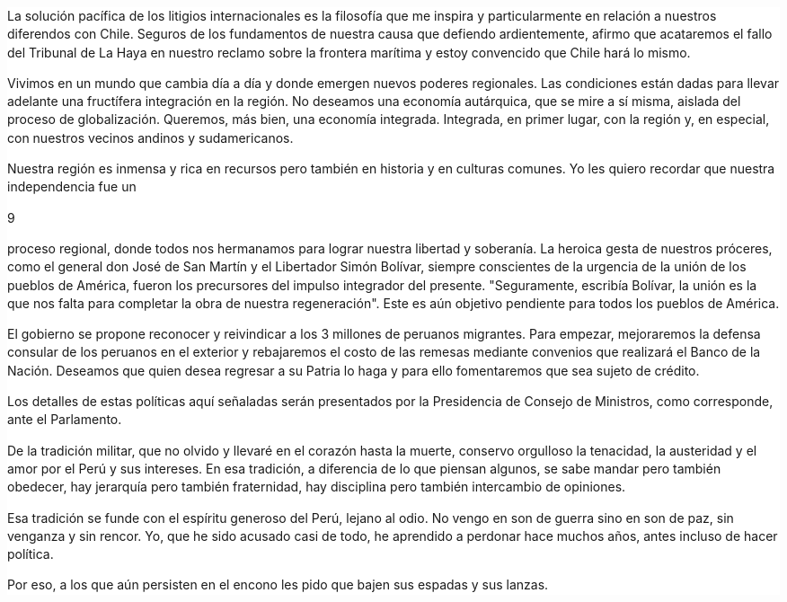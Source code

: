 La solución pacífica de los litigios internacionales es la filosofía
que me inspira y particularmente en relación a nuestros diferendos con
Chile. Seguros de los fundamentos de nuestra causa que defiendo
ardientemente, afirmo que acataremos el fallo del Tribunal de La Haya
en nuestro reclamo sobre la frontera marítima y estoy convencido que
Chile hará lo mismo.

Vivimos en un mundo que cambia día a día y donde emergen nuevos
poderes regionales. Las condiciones están dadas para llevar adelante
una fructífera integración en la región. No deseamos una economía
autárquica, que se mire a sí misma, aislada del proceso de
globalización. Queremos, más bien, una economía integrada. Integrada,
en primer lugar, con la región y, en especial, con nuestros vecinos
andinos y sudamericanos.

Nuestra región es inmensa y rica en recursos pero también en historia
y en culturas comunes. Yo les quiero recordar que nuestra
independencia fue un

9

proceso regional, donde todos nos hermanamos para lograr nuestra
libertad y soberanía. La heroica gesta de nuestros próceres, como el
general don José de San Martín y el Libertador Simón Bolívar, siempre
conscientes de la urgencia de la unión de los pueblos de América,
fueron los precursores del impulso integrador del presente.
"Seguramente, escribía Bolívar, la unión es la que nos falta para
completar la obra de nuestra regeneración". Este es aún objetivo
pendiente para todos los pueblos de América.

El gobierno se propone reconocer y reivindicar a los 3 millones de
peruanos migrantes. Para empezar, mejoraremos la defensa consular de
los peruanos en el exterior y rebajaremos el costo de las remesas
mediante convenios que realizará el Banco de la Nación. Deseamos que
quien desea regresar a su Patria lo haga y para ello fomentaremos que
sea sujeto de crédito.

Los detalles de estas políticas aquí señaladas serán presentados por
la Presidencia de Consejo de Ministros, como corresponde, ante el
Parlamento.

De la tradición militar, que no olvido y llevaré en el corazón hasta
la muerte, conservo orgulloso la tenacidad, la austeridad y el amor
por el Perú y sus intereses. En esa tradición, a diferencia de lo que
piensan algunos, se sabe mandar pero también obedecer, hay jerarquía
pero también fraternidad, hay disciplina pero también intercambio de
opiniones.

Esa tradición se funde con el espíritu generoso del Perú, lejano al
odio. No vengo en son de guerra sino en son de paz, sin venganza y sin
rencor. Yo, que he sido acusado casi de todo, he aprendido a perdonar
hace muchos años, antes incluso de hacer política.

Por eso, a los que aún persisten en el encono les pido que bajen sus
espadas y sus lanzas.
